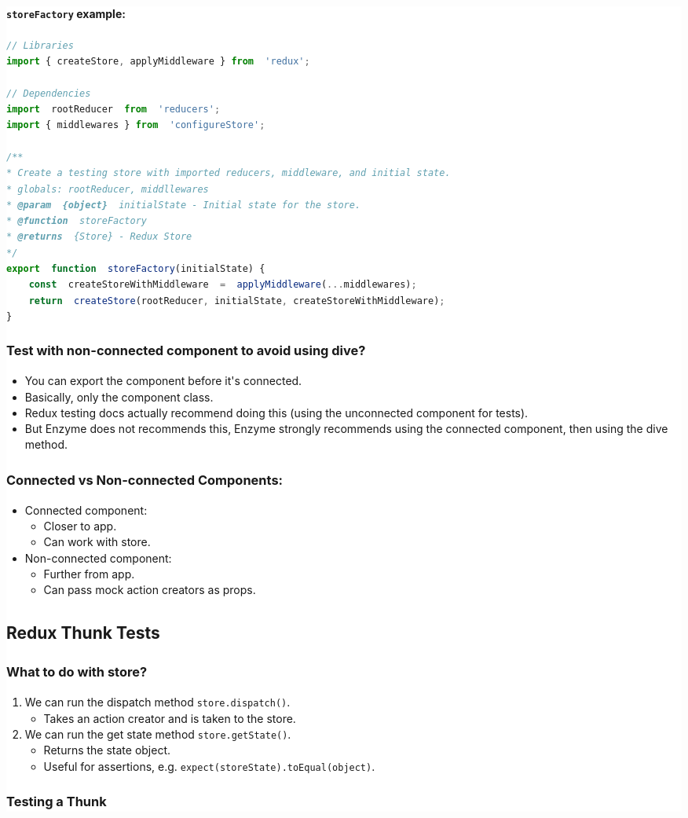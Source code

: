 #### `storeFactory` example:

```jsx
// Libraries
import { createStore, applyMiddleware } from  'redux';  

// Dependencies
import  rootReducer  from  'reducers';
import { middlewares } from  'configureStore';

/**
* Create a testing store with imported reducers, middleware, and initial state.
* globals: rootReducer, middllewares
* @param  {object}  initialState - Initial state for the store.
* @function  storeFactory
* @returns  {Store} - Redux Store
*/
export  function  storeFactory(initialState) {
	const  createStoreWithMiddleware  =  applyMiddleware(...middlewares);
	return  createStore(rootReducer, initialState, createStoreWithMiddleware);
}
```

### Test with non-connected component to avoid using dive?

-   You can export the component before it's connected.
-   Basically, only the component class.
-   Redux testing docs actually recommend doing this (using the unconnected component for tests).
-   But Enzyme does not recommends this, Enzyme strongly recommends using the connected component, then using the dive method.

### Connected vs Non-connected Components:

-   Connected component:
	-   Closer to app.
	-   Can work with store.
-   Non-connected component:
	-   Further from app.
	-   Can pass mock action creators as props.

## Redux Thunk Tests<a name="redux-thunk-tests"></a>

### What to do with store?

1.  We can run the dispatch method `store.dispatch()`.
	-  Takes an action creator and is taken to the store.
2.  We can run the get state method `store.getState()`.
	-  Returns the state object.
	-  Useful for assertions, e.g. `expect(storeState).toEqual(object)`.

### Testing a Thunk
